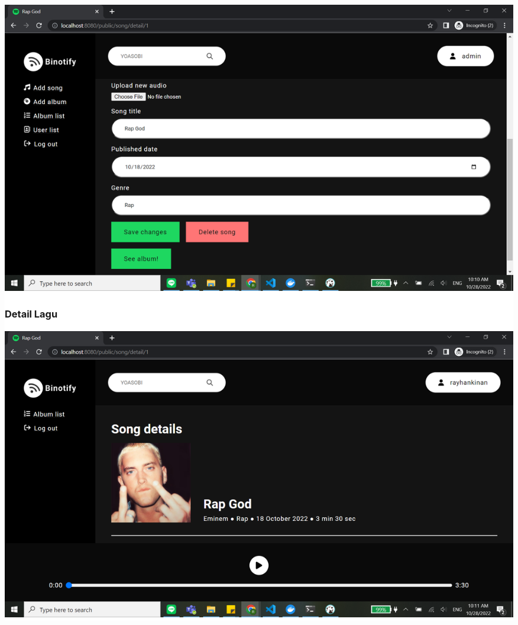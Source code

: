![Edit Song Page](./screenshots/edit-song-2.png)

### Detail Lagu

![Detail Song Page](./screenshots/detail-song.png)
